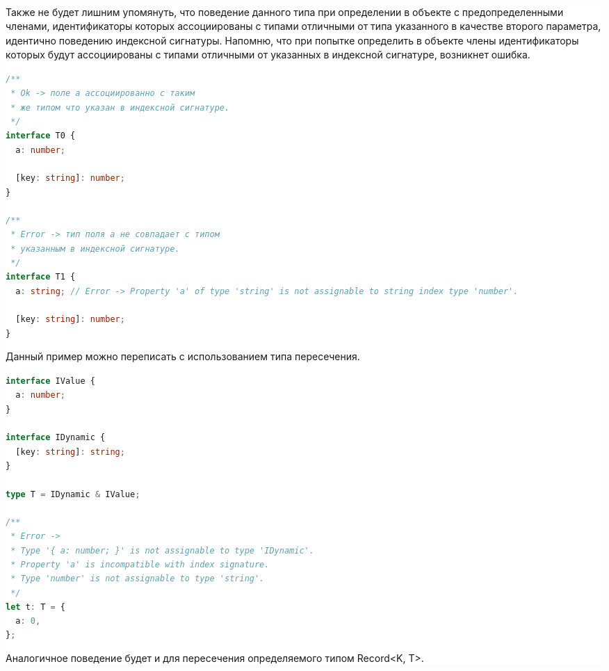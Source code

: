 Также не будет лишним упомянуть, что поведение данного типа при определении в объекте с предопределенными членами, идентификаторы которых ассоциированы с типами отличными от типа указанного в качестве второго параметра, идентично поведению индексной сигнатуры. Напомню, что при попытке определить в объекте члены идентификаторы которых будут ассоциированы с типами отличными от указанных в индексной сигнатуре, возникнет ошибка.

```TypeScript
/**
 * Ok -> поле a ассоциированно с таким
 * же типом что указан в индексной сигнатуре.
 */
interface T0 {
  a: number;

  [key: string]: number;
}

/**
 * Error -> тип поля a не совпадает с типом
 * указанным в индексной сигнатуре.
 */
interface T1 {
  a: string; // Error -> Property 'a' of type 'string' is not assignable to string index type 'number'.

  [key: string]: number;
}
```

Данный пример можно переписать с использованием типа пересечения.

```TypeScript
interface IValue {
  a: number;
}

interface IDynamic {
  [key: string]: string;
}

type T = IDynamic & IValue;

/**
 * Error ->
 * Type '{ a: number; }' is not assignable to type 'IDynamic'.
 * Property 'a' is incompatible with index signature.
 * Type 'number' is not assignable to type 'string'.
 */
let t: T = {
  a: 0,
};
```

Аналогичное поведение будет и для пересечения определяемого типом Record<K, T>.


  [P in Exclude<keyof T, K>]: T[P];
  [P in K]: T;
  [P in K]: T[P];